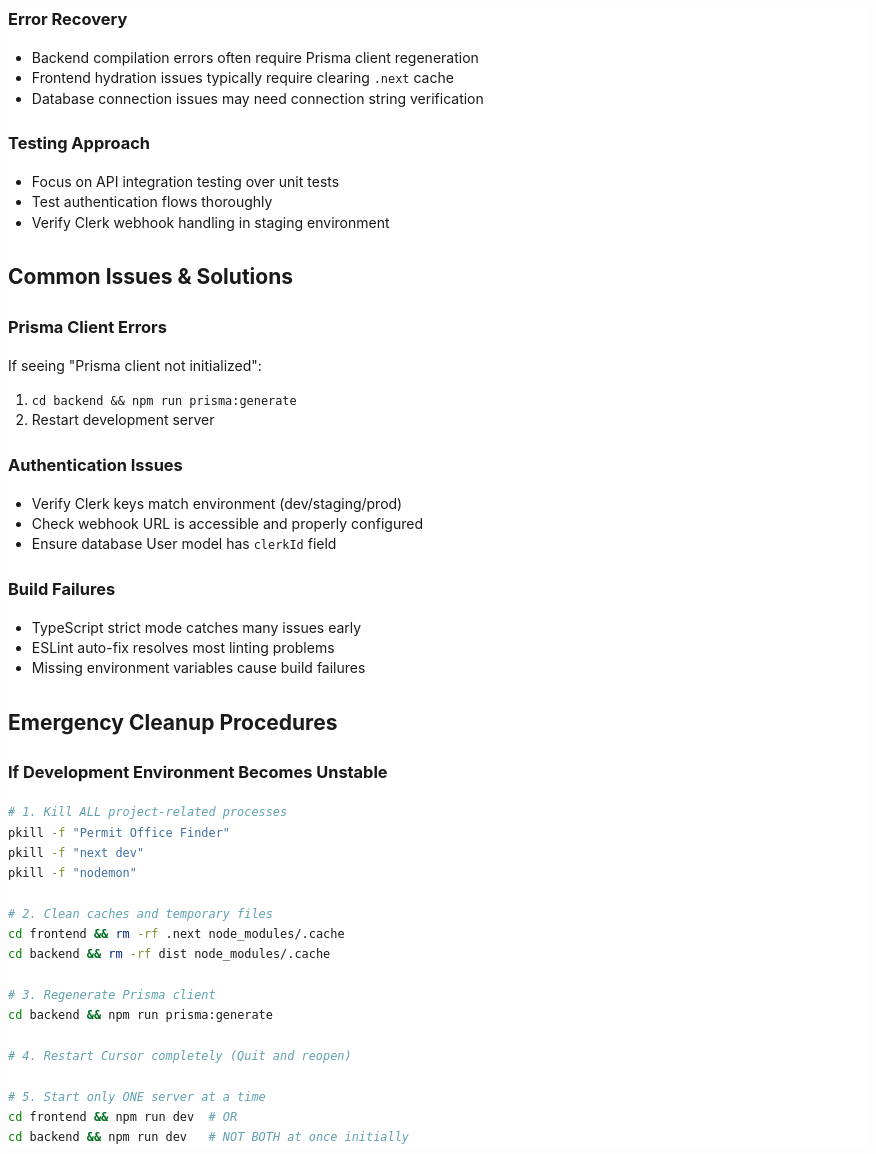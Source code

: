 ### Error Recovery
- Backend compilation errors often require Prisma client regeneration
- Frontend hydration issues typically require clearing `.next` cache
- Database connection issues may need connection string verification

### Testing Approach
- Focus on API integration testing over unit tests
- Test authentication flows thoroughly
- Verify Clerk webhook handling in staging environment

## Common Issues & Solutions

### Prisma Client Errors
If seeing "Prisma client not initialized":
1. `cd backend && npm run prisma:generate`
2. Restart development server

### Authentication Issues
- Verify Clerk keys match environment (dev/staging/prod)
- Check webhook URL is accessible and properly configured
- Ensure database User model has `clerkId` field

### Build Failures
- TypeScript strict mode catches many issues early
- ESLint auto-fix resolves most linting problems
- Missing environment variables cause build failures

## Emergency Cleanup Procedures

### If Development Environment Becomes Unstable
```bash
# 1. Kill ALL project-related processes
pkill -f "Permit Office Finder"
pkill -f "next dev"
pkill -f "nodemon"

# 2. Clean caches and temporary files
cd frontend && rm -rf .next node_modules/.cache
cd backend && rm -rf dist node_modules/.cache

# 3. Regenerate Prisma client
cd backend && npm run prisma:generate

# 4. Restart Cursor completely (Quit and reopen)

# 5. Start only ONE server at a time
cd frontend && npm run dev  # OR
cd backend && npm run dev   # NOT BOTH at once initially
```
